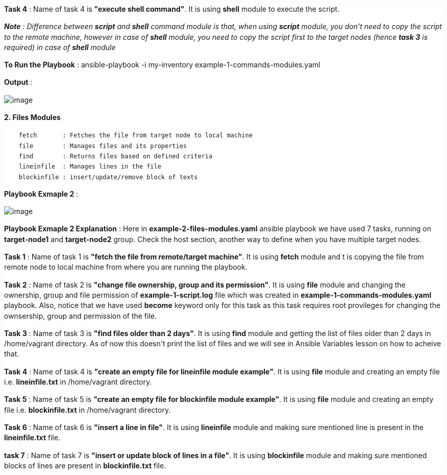 **Task 4** : Name of task 4 is **"execute shell command"**. It is using **shell** module to execute the script.

_**Note** : Difference between **script** and **shell** command module is that, when using **script** module, you don't need to copy the script to the remote machine, however in case of **shell** module, you need to copy the script first to the target nodes (hence **task 3** is required) in case of **shell** module_

**To Run the Playbook** : ansible-playbook -i my-inventory example-1-commands-modules.yaml

**Output** :

![image](https://drive.google.com/uc?export=view&id=1KGpljPExvKPO8KXUZmkaQ98X9Gc17Hw7)

**2. Files Modules**

```
    fetch       : Fetches the file from target node to local machine
    file        : Manages files and its properties
    find        : Returns files based on defined criteria
    lineinfile  : Manages lines in the file
    blockinfile : insert/update/remove block of texts
```

**Playbook Exmaple 2** :

![image](https://drive.google.com/uc?export=view&id=1DaaA2wqC-g-t4FOlK8cr4gIii61BB7uM)

**Playbook Exmaple 2 Explanation** : Here in **example-2-files-modules.yaml** ansible playbook we have used 7 tasks, running on **target-node1** and **target-node2** group. Check the host section, another way to define when you have multiple target nodes.

**Task 1** : Name of task 1 is **"fetch the file from remote/target machine"**. It is using **fetch** module and t is copying the file from remote node to local machine from where you are running the playbook.

**Task 2** : Name of task 2 is **"change file ownership, group and its permission"**. It is using **file** module and changing the ownership, group and file permission of **example-1-script.log** file which was created in **example-1-commands-modules.yaml** playbook. Also, notice that we have used **become** keyword only for this task as this task requires root provileges for changing the ownsership, group and permission of the file.

**Task 3** : Name of task 3 is **"find files older than 2 days"**. It is using **find** module and getting the list of files older than 2 days in /home/vagrant directory.
As of now this doesn't print the list of files and we will see in Ansible Variables lesson on how to acheive that.

**Task 4** : Name of task 4 is **"create an empty file for lineinfile module example"**. It is using **file** module and creating an empty file i.e. **lineinfile.txt** in /home/vagrant directory.

**Task 5** : Name of task 5 is **"create an empty file for blockinfile module example"**. It is using **file** module and creating an empty file i.e. **blockinfile.txt** in /home/vagrant directory.

**Task 6** : Name of task 6 is **"insert a line in file"**. It is using **lineinfile** module and making sure mentioned line is present in the **lineinfile.txt** file.

**task 7** : Name of task 7 is **"insert or update block of lines in a file"**. It is using **blockinfile** module and making sure mentioned blocks of lines are present in **blockinfile.txt** file.
